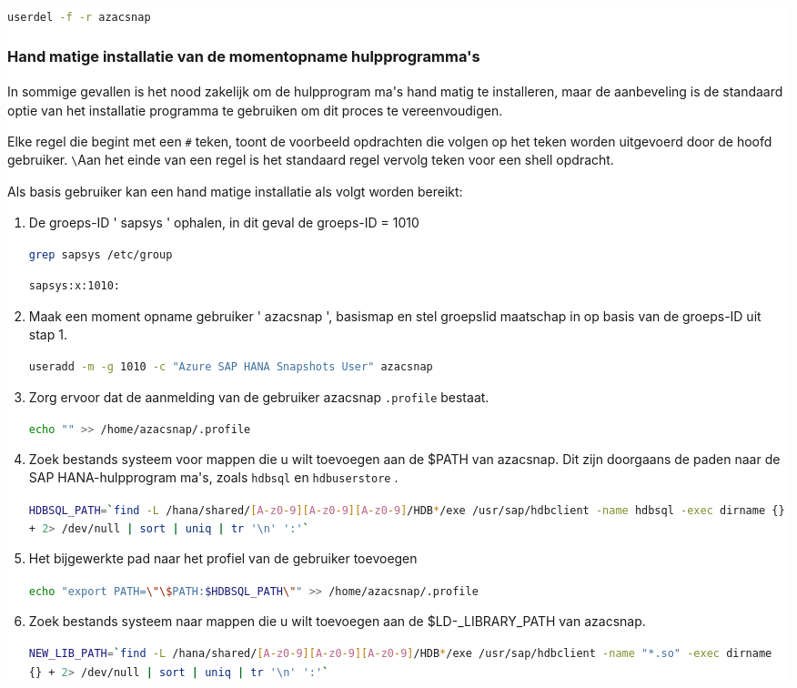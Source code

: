 ```bash
userdel -f -r azacsnap
```

### <a name="manual-installation-of-the-snapshot-tools"></a>Hand matige installatie van de momentopname hulpprogramma's

In sommige gevallen is het nood zakelijk om de hulpprogram ma's hand matig te installeren, maar de aanbeveling is de standaard optie van het installatie programma te gebruiken om dit proces te vereenvoudigen.

Elke regel die begint met een `#` teken, toont de voorbeeld opdrachten die volgen op het teken worden uitgevoerd door de hoofd gebruiker. `\`Aan het einde van een regel is het standaard regel vervolg teken voor een shell opdracht.

Als basis gebruiker kan een hand matige installatie als volgt worden bereikt:

1. De groeps-ID ' sapsys ' ophalen, in dit geval de groeps-ID = 1010

    ```bash
    grep sapsys /etc/group
    ```

    ```output
    sapsys:x:1010:
    ```

1. Maak een moment opname gebruiker ' azacsnap ', basismap en stel groepslid maatschap in op basis van de groeps-ID uit stap 1.

    ```bash
    useradd -m -g 1010 -c "Azure SAP HANA Snapshots User" azacsnap
    ```

1. Zorg ervoor dat de aanmelding van de gebruiker azacsnap `.profile` bestaat.

    ```bash
    echo "" >> /home/azacsnap/.profile
    ```

1. Zoek bestands systeem voor mappen die u wilt toevoegen aan de $PATH van azacsnap. Dit zijn doorgaans de paden naar de SAP HANA-hulpprogram ma's, zoals `hdbsql` en `hdbuserstore` .

    ```bash
    HDBSQL_PATH=`find -L /hana/shared/[A-z0-9][A-z0-9][A-z0-9]/HDB*/exe /usr/sap/hdbclient -name hdbsql -exec dirname {} + 2> /dev/null | sort | uniq | tr '\n' ':'`
    ```

1. Het bijgewerkte pad naar het profiel van de gebruiker toevoegen

    ```bash
    echo "export PATH=\"\$PATH:$HDBSQL_PATH\"" >> /home/azacsnap/.profile
    ```

1. Zoek bestands systeem naar mappen die u wilt toevoegen aan de $LD-_LIBRARY_PATH van azacsnap.

    ```bash
    NEW_LIB_PATH=`find -L /hana/shared/[A-z0-9][A-z0-9][A-z0-9]/HDB*/exe /usr/sap/hdbclient -name "*.so" -exec dirname {} + 2> /dev/null | sort | uniq | tr '\n' ':'`
    ```

